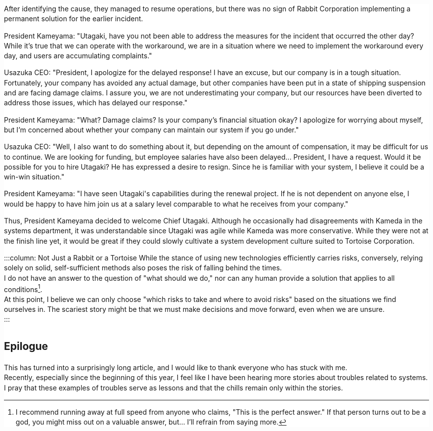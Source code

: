 After identifying the cause, they managed to resume operations, but there was no sign of Rabbit Corporation implementing a permanent solution for the earlier incident.

President Kameyama: "Utagaki, have you not been able to address the measures for the incident that occurred the other day? While it’s true that we can operate with the workaround, we are in a situation where we need to implement the workaround every day, and users are accumulating complaints."

Usazuka CEO: "President, I apologize for the delayed response! I have an excuse, but our company is in a tough situation. Fortunately, your company has avoided any actual damage, but other companies have been put in a state of shipping suspension and are facing damage claims. I assure you, we are not underestimating your company, but our resources have been diverted to address those issues, which has delayed our response."

President Kameyama: "What? Damage claims? Is your company’s financial situation okay? I apologize for worrying about myself, but I’m concerned about whether your company can maintain our system if you go under."

Usazuka CEO: "Well, I also want to do something about it, but depending on the amount of compensation, it may be difficult for us to continue. We are looking for funding, but employee salaries have also been delayed... President, I have a request. Would it be possible for you to hire Utagaki? He has expressed a desire to resign. Since he is familiar with your system, I believe it could be a win-win situation."

President Kameyama: "I have seen Utagaki's capabilities during the renewal project. If he is not dependent on anyone else, I would be happy to have him join us at a salary level comparable to what he receives from your company."

Thus, President Kameyama decided to welcome Chief Utagaki. Although he occasionally had disagreements with Kameda in the systems department, it was understandable since Utagaki was agile while Kameda was more conservative. While they were not at the finish line yet, it would be great if they could slowly cultivate a system development culture suited to Tortoise Corporation.

:::column: Not Just a Rabbit or a Tortoise
While the stance of using new technologies efficiently carries risks, conversely, relying solely on solid, self-sufficient methods also poses the risk of falling behind the times.  
I do not have an answer to the question of "what should we do," nor can any human provide a solution that applies to all conditions[^7].  
At this point, I believe we can only choose "which risks to take and where to avoid risks" based on the situations we find ourselves in. The scariest story might be that we must make decisions and move forward, even when we are unsure.  
:::

[^7]: I recommend running away at full speed from anyone who claims, "This is the perfect answer." If that person turns out to be a god, you might miss out on a valuable answer, but... I’ll refrain from saying more.

## Epilogue
This has turned into a surprisingly long article, and I would like to thank everyone who has stuck with me.  
Recently, especially since the beginning of this year, I feel like I have been hearing more stories about troubles related to systems. I pray that these examples of troubles serve as lessons and that the chills remain only within the stories.


[^1]: The so-called [“2025 Cliff” report](https://www.meti.go.jp/shingikai/mono_info_service/digital_transformation/20180907_report.html) by the Ministry of Economy, Trade and Industry warns of economic losses due to delays in data utilization and increased maintenance costs from continuing to use aging/support-expired systems.
[^2]: At this point, some of you may have felt a chill down your spine. As mentioned in the earlier Ministry of Economy, Trade and Industry report, the so-called "digital transformation" means creating or changing business through the adoption of digital technologies. This implies that stakeholders, including management and business departments, must fulfill their respective roles. Well, everyone knows this, but it’s not easy to achieve the ideal.
[^3]: Yes, you may have noticed, but this fairy tale is a retelling of "The Tortoise and the Hare." However, I don't think there will be any competition in system development, so what follows will not be a competitive development scenario, nor will the diligent tortoise win in the end.
[^4]: The issue where [Google Photos mistakenly classified a photo of a Black person as a gorilla](https://www.cnn.co.jp/tech/35066861.html). Although this incident occurred nearly a decade ago, it seems that no effective measures have been implemented even now, and it appears to have been addressed without classifying primates. While such misclassifications are unavoidable in mechanical determinations, it became a stir due to errors occurring in sensitive areas. Recently, there have been cases where [fine-tuning led to incorrect results](https://www.sankei.com/article/20240324-7Q6EHOSTHRLV3HRL67EBCDAT3M/) to address sensitive areas, making it difficult to bridge the gap between mechanical judgment and human reactions.  
[^5]: During the period when opinions were divided about holding the Osaka Expo, [a chatbot provided by Osaka Prefecture mistakenly stated that the Osaka Expo was canceled](https://gendai.media/articles/-/119012?imp=0), leading to a bit of a stir. Generative AI creates [conversations that seem probabilistically reasonable](https://www.technologyreview.jp/s/339410/why-does-ai-hallucinate/), and while it does not guarantee the correctness of what it provides, if the recipient misunderstands (or misinterprets) it as correct, it can lead to such troubles, making it a good example.
[^6]: The essence of a company is to generate profits through its activities, so there is a possibility that something provided for free or at a low price hides some profit intent. A choice that is attractive to the user side should inherently mean that the provider is not taking "potential profits." If the provider finds themselves in a situation where they need revenue or if there is a change in stance due to an acquisition, costs may change at the provider's discretion.